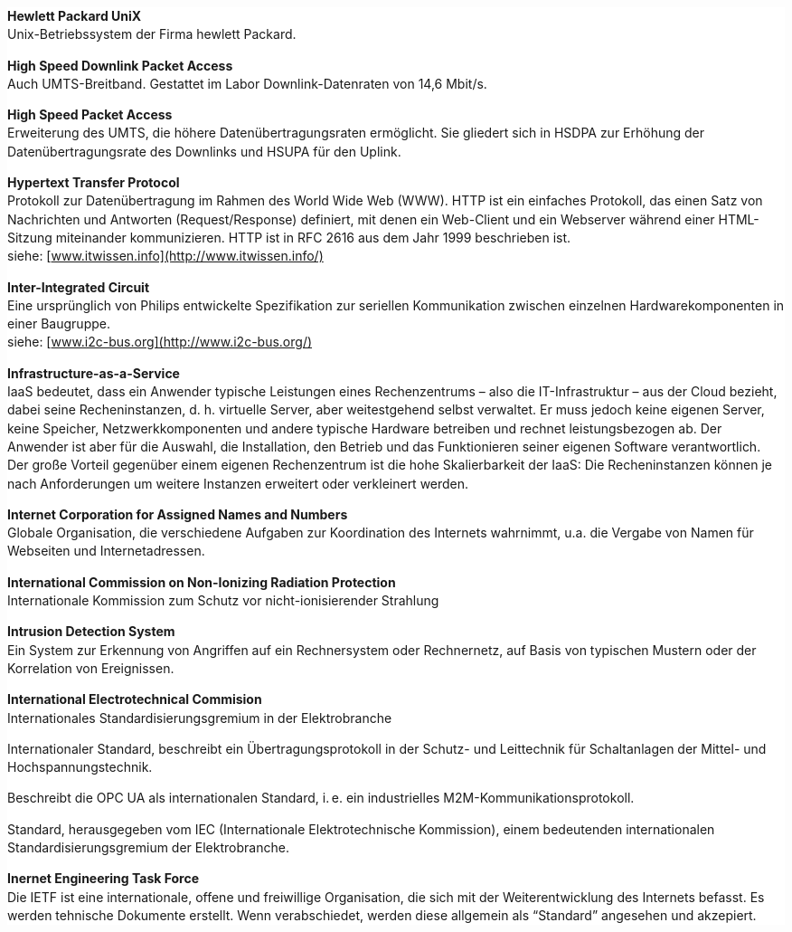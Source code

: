 **Hewlett Packard UniX**  
Unix-Betriebssystem der Firma hewlett Packard.

**High Speed Downlink Packet Access**  
Auch UMTS-Breitband. Gestattet im Labor Downlink-Datenraten von 14,6 Mbit/s.

**High Speed Packet Access**  
Erweiterung des UMTS, die höhere Datenübertragungsraten ermöglicht. Sie gliedert sich in HSDPA zur Erhöhung der Datenübertragungsrate des Downlinks und HSUPA für den Uplink.

**Hypertext Transfer Protocol**  
Protokoll zur Datenübertragung im Rahmen des World Wide Web (WWW). HTTP ist ein einfaches Protokoll, das einen Satz von Nachrichten und Antworten (Request/Response) definiert, mit denen ein Web-Client und ein Webserver während einer HTML-Sitzung miteinander kommunizieren. HTTP ist in RFC 2616 aus dem Jahr 1999 beschrieben ist.  
siehe: [www.itwissen.info](http://www.itwissen.info/)

**Inter-Integrated Circuit**  
Eine ursprünglich von Philips entwickelte Spezifikation zur seriellen Kommunikation zwischen einzelnen Hardwarekomponenten in einer Baugruppe.  
siehe: [www.i2c-bus.org](http://www.i2c-bus.org/)

**Infrastructure-as-a-Service**  
IaaS bedeutet, dass ein Anwender typische Leistungen eines Rechenzentrums – also die IT-Infrastruktur – aus der Cloud bezieht, dabei seine Recheninstanzen, d. h. virtuelle Server, aber weitestgehend selbst verwaltet. Er muss jedoch keine eigenen Server, keine Speicher, Netzwerkkomponenten und andere typische Hardware betreiben und rechnet leistungsbezogen ab. Der Anwender ist aber für die Auswahl, die Installation, den Betrieb und das Funktionieren seiner eigenen Software verantwortlich. Der große Vorteil gegenüber einem eigenen Rechenzentrum ist die hohe Skalierbarkeit der IaaS: Die Recheninstanzen können je nach Anforderungen um weitere Instanzen erweitert oder verkleinert werden.

**Internet Corporation for Assigned Names and Numbers**  
Globale Organisation, die verschiedene Aufgaben zur Koordination des Internets wahrnimmt, u.a. die Vergabe von Namen für Webseiten und Internetadressen.

**International Commission on Non-Ionizing Radiation Protection**  
Internationale Kommission zum Schutz vor nicht-ionisierender Strahlung

**Intrusion Detection System**  
Ein System zur Erkennung von Angriffen auf ein Rechnersystem oder Rechnernetz, auf Basis von typischen Mustern oder der Korrelation von Ereignissen.

**International Electrotechnical Commision**  
Internationales Standardisierungsgremium in der Elektrobranche

Internationaler Standard, beschreibt ein Übertragungsprotokoll in der Schutz- und Leittechnik für Schaltanlagen der Mittel- und Hochspannungstechnik.

Beschreibt die OPC UA als internationalen Standard, i. e. ein industrielles M2M-Kommunikationsprotokoll.

Standard, herausgegeben vom IEC (Internationale Elektrotechnische Kommission), einem bedeutenden internationalen Standardisierungsgremium der Elektrobranche.

**Inernet Engineering Task Force**  
Die IETF ist eine internationale, offene und freiwillige Organisation, die sich mit der Weiterentwicklung des Internets befasst. Es werden tehnische Dokumente erstellt. Wenn verabschiedet, werden diese allgemein als “Standard” angesehen und akzepiert.
